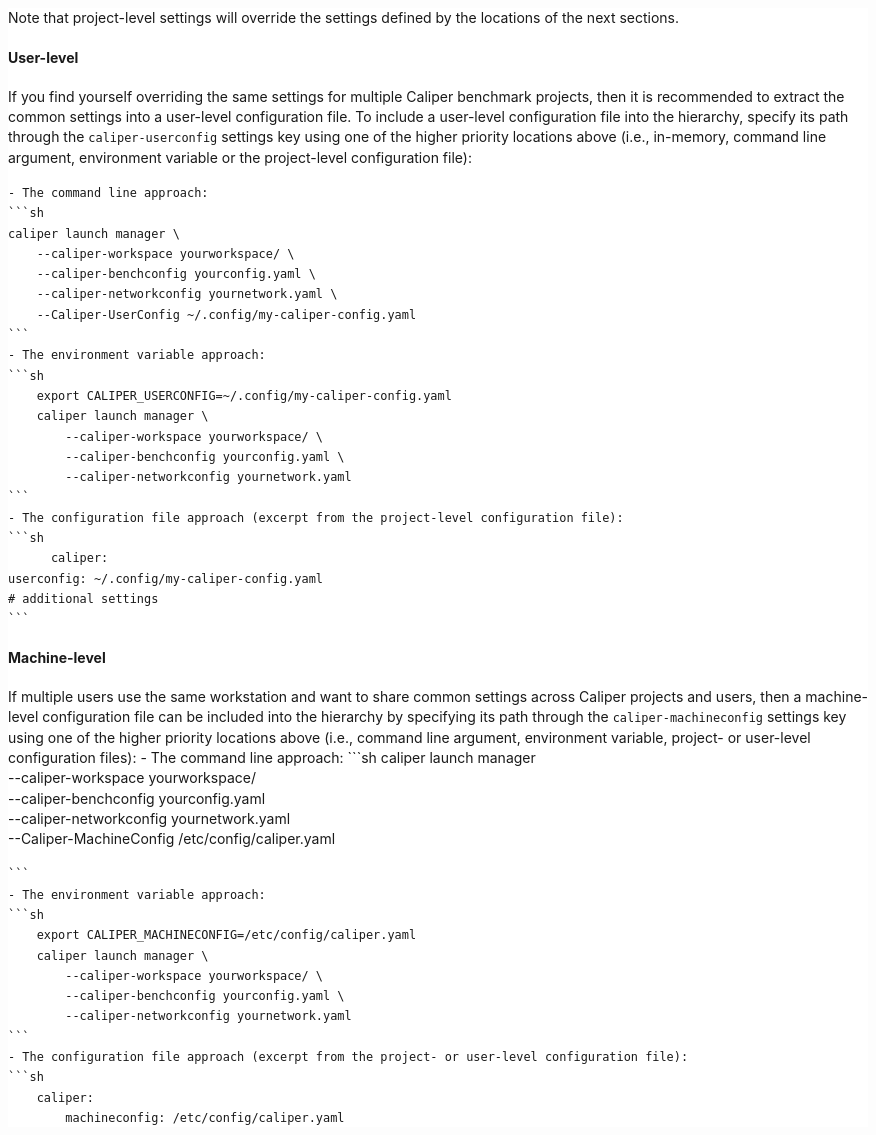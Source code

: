 Note that project-level settings will override the settings defined by the locations of the next sections.

#### User-level

If you find yourself overriding the same settings for multiple Caliper benchmark projects, then it is recommended to extract the common settings into a user-level configuration file. To include a user-level configuration file into the hierarchy, specify its path through the `caliper-userconfig` settings key using one of the higher priority locations above (i.e., in-memory, command line argument, environment variable or the project-level configuration file):

    - The command line approach:
    ```sh
    caliper launch manager \
        --caliper-workspace yourworkspace/ \
        --caliper-benchconfig yourconfig.yaml \
        --caliper-networkconfig yournetwork.yaml \
        --Caliper-UserConfig ~/.config/my-caliper-config.yaml
    ```
    - The environment variable approach:
    ```sh
        export CALIPER_USERCONFIG=~/.config/my-caliper-config.yaml
        caliper launch manager \
            --caliper-workspace yourworkspace/ \
            --caliper-benchconfig yourconfig.yaml \
            --caliper-networkconfig yournetwork.yaml
    ```
    - The configuration file approach (excerpt from the project-level configuration file):
    ```sh
          caliper:
    userconfig: ~/.config/my-caliper-config.yaml
    # additional settings
    ```

#### Machine-level

If multiple users use the same workstation and want to share common settings across Caliper projects and users, then a machine-level configuration file can be included into the hierarchy by specifying its path through the `caliper-machineconfig` settings key using one of the higher priority locations above (i.e., command line argument, environment variable, project- or user-level configuration files):
    - The command line approach:
    ```sh
        caliper launch manager \
            --caliper-workspace yourworkspace/ \
            --caliper-benchconfig yourconfig.yaml \
            --caliper-networkconfig yournetwork.yaml \
            --Caliper-MachineConfig /etc/config/caliper.yaml

    ```
    - The environment variable approach:
    ```sh
        export CALIPER_MACHINECONFIG=/etc/config/caliper.yaml
        caliper launch manager \
            --caliper-workspace yourworkspace/ \
            --caliper-benchconfig yourconfig.yaml \
            --caliper-networkconfig yournetwork.yaml
    ```
    - The configuration file approach (excerpt from the project- or user-level configuration file):
    ```sh
        caliper:
            machineconfig: /etc/config/caliper.yaml